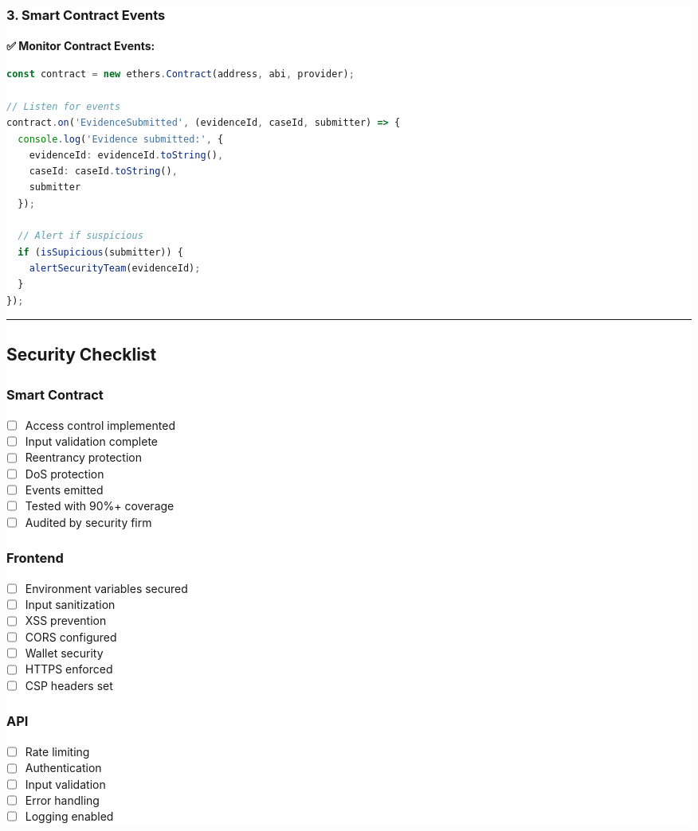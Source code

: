### 3. Smart Contract Events

**✅ Monitor Contract Events:**

```typescript
const contract = new ethers.Contract(address, abi, provider);

// Listen for events
contract.on('EvidenceSubmitted', (evidenceId, caseId, submitter) => {
  console.log('Evidence submitted:', {
    evidenceId: evidenceId.toString(),
    caseId: caseId.toString(),
    submitter
  });

  // Alert if suspicious
  if (isSupicious(submitter)) {
    alertSecurityTeam(evidenceId);
  }
});
```

---

## Security Checklist

### Smart Contract
- [ ] Access control implemented
- [ ] Input validation complete
- [ ] Reentrancy protection
- [ ] DoS protection
- [ ] Events emitted
- [ ] Tested with 90%+ coverage
- [ ] Audited by security firm

### Frontend
- [ ] Environment variables secured
- [ ] Input sanitization
- [ ] XSS prevention
- [ ] CORS configured
- [ ] Wallet security
- [ ] HTTPS enforced
- [ ] CSP headers set

### API
- [ ] Rate limiting
- [ ] Authentication
- [ ] Input validation
- [ ] Error handling
- [ ] Logging enabled
